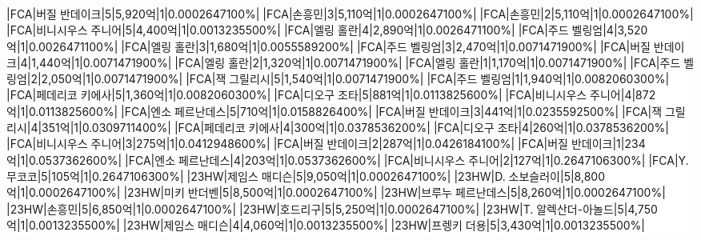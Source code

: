 |FCA|버질 반데이크|5|5,920억|1|0.0002647100%|
|FCA|손흥민|3|5,110억|1|0.0002647100%|
|FCA|손흥민|2|5,110억|1|0.0002647100%|
|FCA|비니시우스 주니어|5|4,400억|1|0.0013235500%|
|FCA|엘링 홀란|4|2,890억|1|0.0026471100%|
|FCA|주드 벨링엄|4|3,520억|1|0.0026471100%|
|FCA|엘링 홀란|3|1,680억|1|0.0055589200%|
|FCA|주드 벨링엄|3|2,470억|1|0.0071471900%|
|FCA|버질 반데이크|4|1,440억|1|0.0071471900%|
|FCA|엘링 홀란|2|1,320억|1|0.0071471900%|
|FCA|엘링 홀란|1|1,170억|1|0.0071471900%|
|FCA|주드 벨링엄|2|2,050억|1|0.0071471900%|
|FCA|잭 그릴리시|5|1,540억|1|0.0071471900%|
|FCA|주드 벨링엄|1|1,940억|1|0.0082060300%|
|FCA|페데리코 키에사|5|1,360억|1|0.0082060300%|
|FCA|디오구 조타|5|881억|1|0.0113825600%|
|FCA|비니시우스 주니어|4|872억|1|0.0113825600%|
|FCA|엔소 페르난데스|5|710억|1|0.0158826400%|
|FCA|버질 반데이크|3|441억|1|0.0235592500%|
|FCA|잭 그릴리시|4|351억|1|0.0309711400%|
|FCA|페데리코 키에사|4|300억|1|0.0378536200%|
|FCA|디오구 조타|4|260억|1|0.0378536200%|
|FCA|비니시우스 주니어|3|275억|1|0.0412948600%|
|FCA|버질 반데이크|2|287억|1|0.0426184100%|
|FCA|버질 반데이크|1|234억|1|0.0537362600%|
|FCA|엔소 페르난데스|4|203억|1|0.0537362600%|
|FCA|비니시우스 주니어|2|127억|1|0.2647106300%|
|FCA|Y. 무코코|5|105억|1|0.2647106300%|
|23HW|제임스 매디슨|5|9,050억|1|0.0002647100%|
|23HW|D. 소보슬러이|5|8,800억|1|0.0002647100%|
|23HW|미키 반더벤|5|8,500억|1|0.0002647100%|
|23HW|브루누 페르난데스|5|8,260억|1|0.0002647100%|
|23HW|손흥민|5|6,850억|1|0.0002647100%|
|23HW|호드리구|5|5,250억|1|0.0002647100%|
|23HW|T. 알렉산더-아놀드|5|4,750억|1|0.0013235500%|
|23HW|제임스 매디슨|4|4,060억|1|0.0013235500%|
|23HW|프렝키 더용|5|3,430억|1|0.0013235500%|